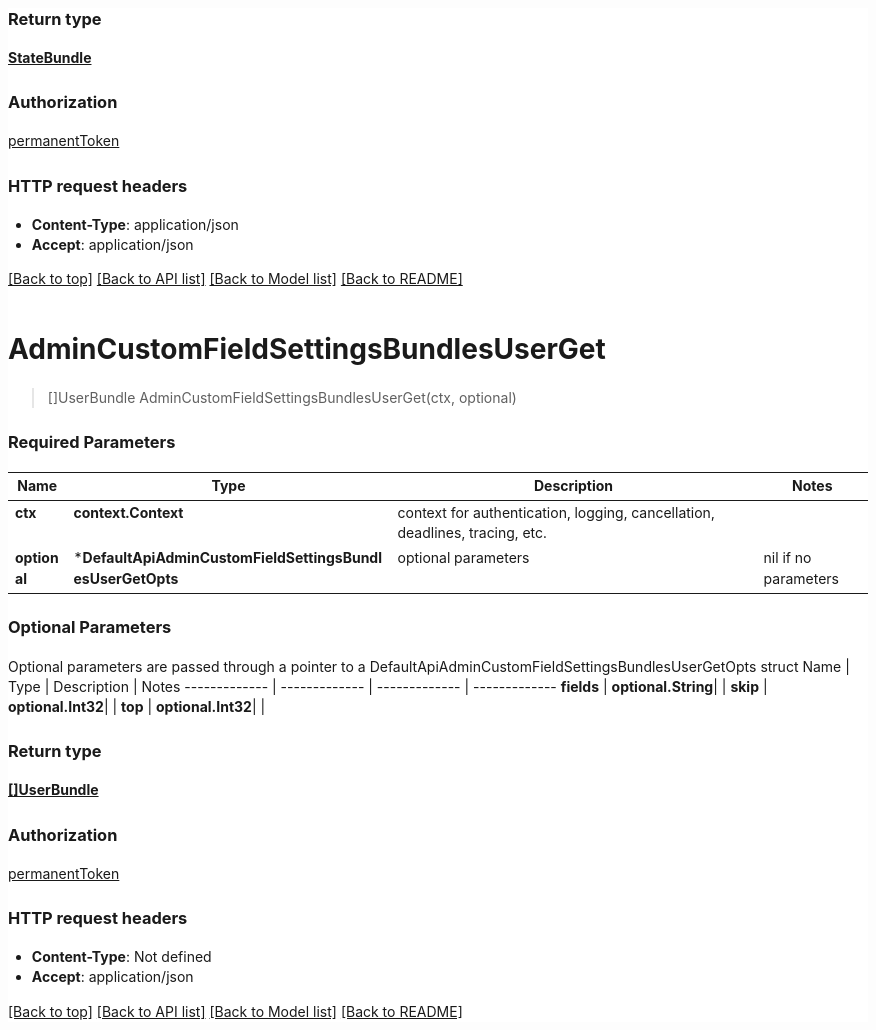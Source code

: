### Return type

[**StateBundle**](StateBundle.md)

### Authorization

[permanentToken](../README.md#permanentToken)

### HTTP request headers

 - **Content-Type**: application/json
 - **Accept**: application/json

[[Back to top]](#) [[Back to API list]](../README.md#documentation-for-api-endpoints) [[Back to Model list]](../README.md#documentation-for-models) [[Back to README]](../README.md)

# **AdminCustomFieldSettingsBundlesUserGet**
> []UserBundle AdminCustomFieldSettingsBundlesUserGet(ctx, optional)


### Required Parameters

Name | Type | Description  | Notes
------------- | ------------- | ------------- | -------------
 **ctx** | **context.Context** | context for authentication, logging, cancellation, deadlines, tracing, etc.
 **optional** | ***DefaultApiAdminCustomFieldSettingsBundlesUserGetOpts** | optional parameters | nil if no parameters

### Optional Parameters
Optional parameters are passed through a pointer to a DefaultApiAdminCustomFieldSettingsBundlesUserGetOpts struct
Name | Type | Description  | Notes
------------- | ------------- | ------------- | -------------
 **fields** | **optional.String**|  | 
 **skip** | **optional.Int32**|  | 
 **top** | **optional.Int32**|  | 

### Return type

[**[]UserBundle**](UserBundle.md)

### Authorization

[permanentToken](../README.md#permanentToken)

### HTTP request headers

 - **Content-Type**: Not defined
 - **Accept**: application/json

[[Back to top]](#) [[Back to API list]](../README.md#documentation-for-api-endpoints) [[Back to Model list]](../README.md#documentation-for-models) [[Back to README]](../README.md)
